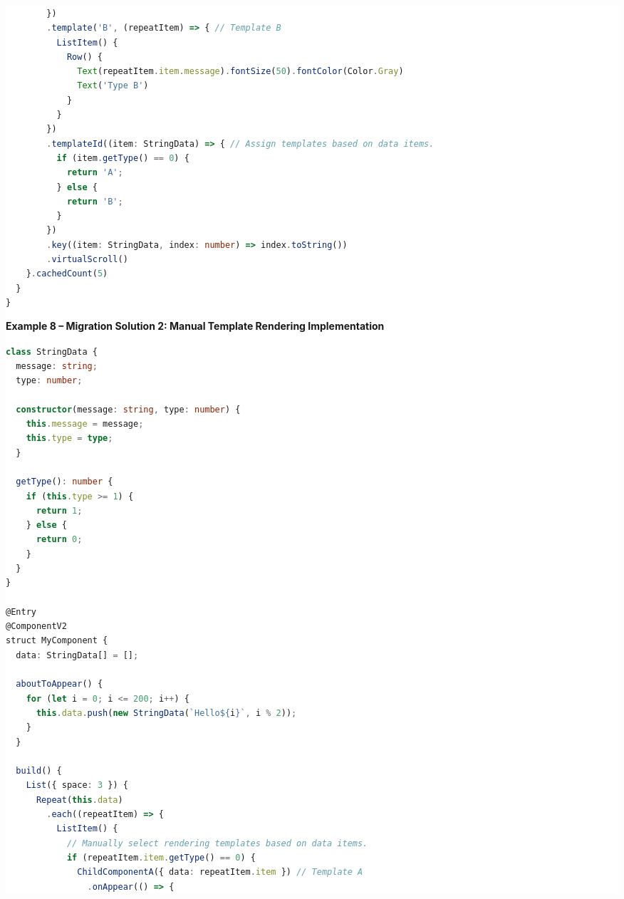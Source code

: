 ```ts
        })
        .template('B', (repeatItem) => { // Template B
          ListItem() {
            Row() {
              Text(repeatItem.item.message).fontSize(50).fontColor(Color.Gray)
              Text('Type B')
            }
          }
        })
        .templateId((item: StringData) => { // Assign templates based on data items.
          if (item.getType() == 0) {
            return 'A';
          } else {
            return 'B';
          }
        })
        .key((item: StringData, index: number) => index.toString())
        .virtualScroll()
    }.cachedCount(5)
  }
}
```

**Example 8 – Migration Solution 2: Manual Template Rendering Implementation**

```ts
class StringData {
  message: string;
  type: number;

  constructor(message: string, type: number) {
    this.message = message;
    this.type = type;
  }

  getType(): number {
    if (this.type >= 1) {
      return 1;
    } else {
      return 0;
    }
  }
}

@Entry
@ComponentV2
struct MyComponent {
  data: StringData[] = [];

  aboutToAppear() {
    for (let i = 0; i <= 200; i++) {
      this.data.push(new StringData(`Hello${i}`, i % 2));
    }
  }

  build() {
    List({ space: 3 }) {
      Repeat(this.data)
        .each((repeatItem) => {
          ListItem() {
            // Manually select rendering templates based on data items.
            if (repeatItem.item.getType() == 0) {
              ChildComponentA({ data: repeatItem.item }) // Template A
                .onAppear(() => {
```